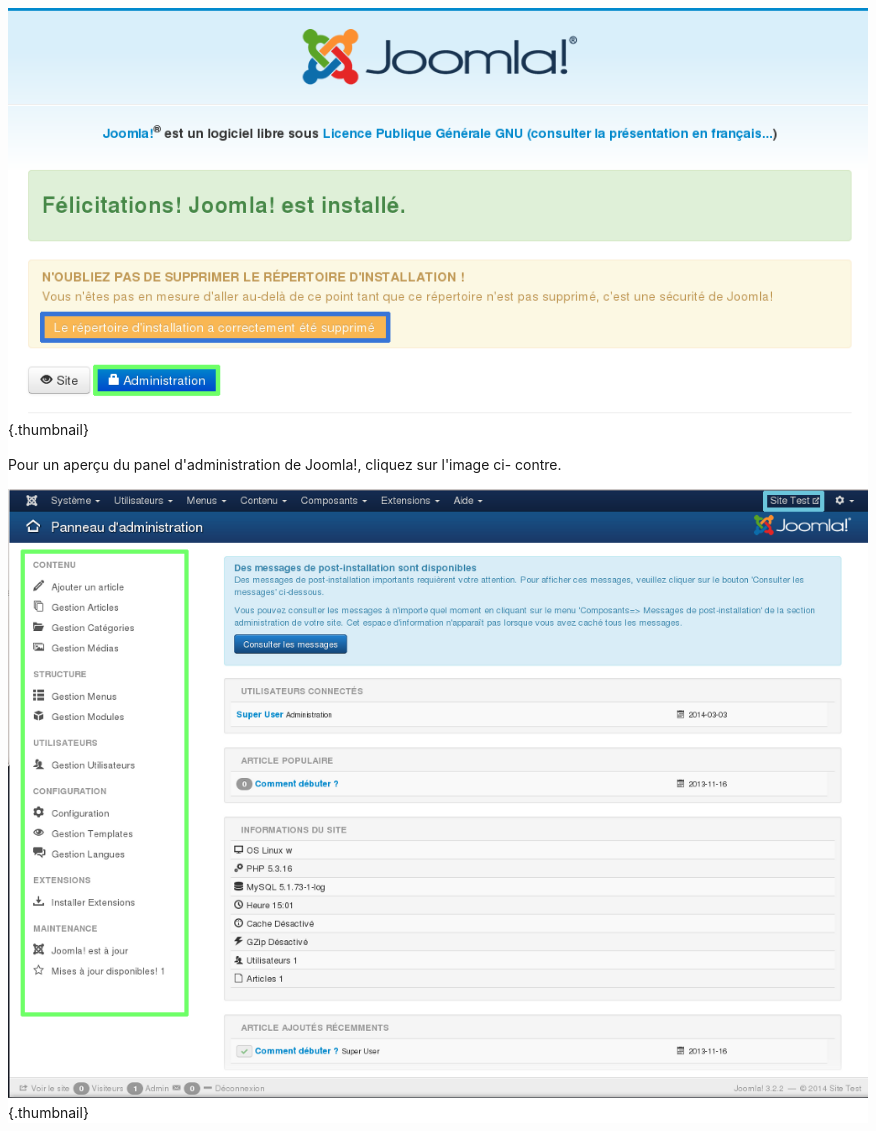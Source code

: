 ![hosting](images/3153.png){.thumbnail}

Pour un aperçu du panel d'administration de Joomla!, cliquez sur l'image ci- contre.


![hosting](images/3154.png){.thumbnail}
